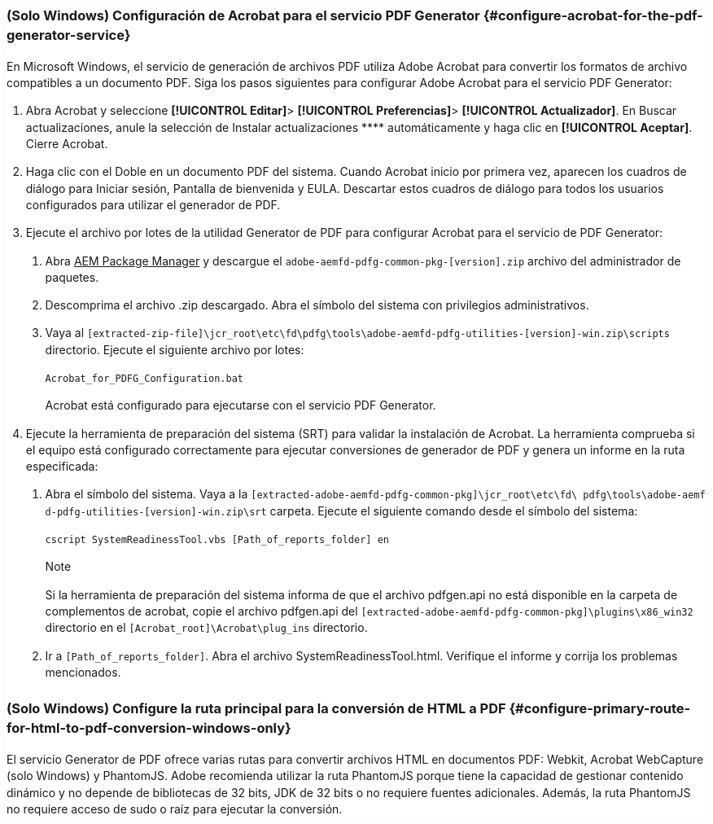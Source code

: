 ### (Solo Windows) Configuración de Acrobat para el servicio PDF Generator {#configure-acrobat-for-the-pdf-generator-service}

En Microsoft Windows, el servicio de generación de archivos PDF utiliza Adobe Acrobat para convertir los formatos de archivo compatibles a un documento PDF. Siga los pasos siguientes para configurar Adobe Acrobat para el servicio PDF Generator:

1. Abra Acrobat y seleccione **[!UICONTROL Editar]**> **[!UICONTROL Preferencias]**> **[!UICONTROL Actualizador]**. En Buscar actualizaciones, anule la selección de Instalar actualizaciones **** automáticamente y haga clic en **[!UICONTROL Aceptar]**. Cierre Acrobat.
1. Haga clic con el Doble en un documento PDF del sistema. Cuando Acrobat inicio por primera vez, aparecen los cuadros de diálogo para Iniciar sesión, Pantalla de bienvenida y EULA. Descartar estos cuadros de diálogo para todos los usuarios configurados para utilizar el generador de PDF.
1. Ejecute el archivo por lotes de la utilidad Generator de PDF para configurar Acrobat para el servicio de PDF Generator:

   1. Abra [AEM Package Manager](http://localhost:4502/crx/packmgr/index.jsp) y descargue el `adobe-aemfd-pdfg-common-pkg-[version].zip` archivo del administrador de paquetes.
   1. Descomprima el archivo .zip descargado. Abra el símbolo del sistema con privilegios administrativos.
   1. Vaya al `[extracted-zip-file]\jcr_root\etc\fd\pdfg\tools\adobe-aemfd-pdfg-utilities-[version]-win.zip\scripts` directorio. Ejecute el siguiente archivo por lotes:

      `Acrobat_for_PDFG_Configuration.bat`

      Acrobat está configurado para ejecutarse con el servicio PDF Generator.

1. Ejecute la herramienta de preparación del sistema (SRT) para validar la instalación de Acrobat. La herramienta comprueba si el equipo está configurado correctamente para ejecutar conversiones de generador de PDF y genera un informe en la ruta especificada:

   1. Abra el símbolo del sistema. Vaya a la `[extracted-adobe-aemfd-pdfg-common-pkg]\jcr_root\etc\fd\ pdfg\tools\adobe-aemfd-pdfg-utilities-[version]-win.zip\srt` carpeta. Ejecute el siguiente comando desde el símbolo del sistema:

      `cscript SystemReadinessTool.vbs [Path_of_reports_folder] en`

      >[!NOTE]
      >
      >Si la herramienta de preparación del sistema informa de que el archivo pdfgen.api no está disponible en la carpeta de complementos de acrobat, copie el archivo pdfgen.api del `[extracted-adobe-aemfd-pdfg-common-pkg]\plugins\x86_win32` directorio en el `[Acrobat_root]\Acrobat\plug_ins` directorio.

   1. Ir a `[Path_of_reports_folder]`. Abra el archivo SystemReadinessTool.html. Verifique el informe y corrija los problemas mencionados.

### (Solo Windows) Configure la ruta principal para la conversión de HTML a PDF {#configure-primary-route-for-html-to-pdf-conversion-windows-only}

El servicio Generator de PDF ofrece varias rutas para convertir archivos HTML en documentos PDF: Webkit, Acrobat WebCapture (solo Windows) y PhantomJS. Adobe recomienda utilizar la ruta PhantomJS porque tiene la capacidad de gestionar contenido dinámico y no depende de bibliotecas de 32 bits, JDK de 32 bits o no requiere fuentes adicionales. Además, la ruta PhantomJS no requiere acceso de sudo o raíz para ejecutar la conversión.
